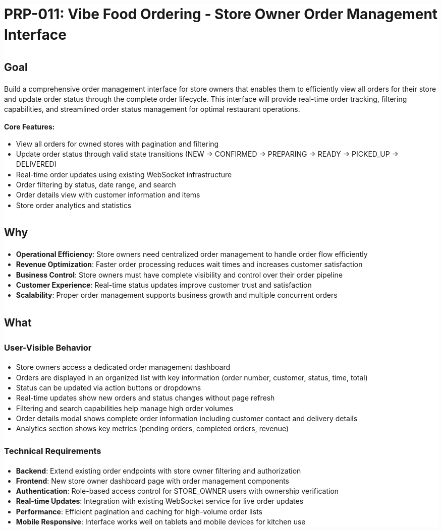 # PRP-011: Vibe Food Ordering - Store Owner Order Management Interface

## Goal

Build a comprehensive order management interface for store owners that enables them to efficiently view all orders for their store and update order status through the complete order lifecycle. This interface will provide real-time order tracking, filtering capabilities, and streamlined order status management for optimal restaurant operations.

**Core Features:**
- View all orders for owned stores with pagination and filtering
- Update order status through valid state transitions (NEW → CONFIRMED → PREPARING → READY → PICKED_UP → DELIVERED)
- Real-time order updates using existing WebSocket infrastructure
- Order filtering by status, date range, and search
- Order details view with customer information and items
- Store order analytics and statistics

## Why

- **Operational Efficiency**: Store owners need centralized order management to handle order flow efficiently
- **Revenue Optimization**: Faster order processing reduces wait times and increases customer satisfaction
- **Business Control**: Store owners must have complete visibility and control over their order pipeline
- **Customer Experience**: Real-time status updates improve customer trust and satisfaction
- **Scalability**: Proper order management supports business growth and multiple concurrent orders

## What

### User-Visible Behavior
- Store owners access a dedicated order management dashboard
- Orders are displayed in an organized list with key information (order number, customer, status, time, total)
- Status can be updated via action buttons or dropdowns
- Real-time updates show new orders and status changes without page refresh
- Filtering and search capabilities help manage high order volumes
- Order details modal shows complete order information including customer contact and delivery details
- Analytics section shows key metrics (pending orders, completed orders, revenue)

### Technical Requirements
- **Backend**: Extend existing order endpoints with store owner filtering and authorization
- **Frontend**: New store owner dashboard page with order management components
- **Authentication**: Role-based access control for STORE_OWNER users with ownership verification
- **Real-time Updates**: Integration with existing WebSocket service for live order updates
- **Performance**: Efficient pagination and caching for high-volume order lists
- **Mobile Responsive**: Interface works well on tablets and mobile devices for kitchen use
